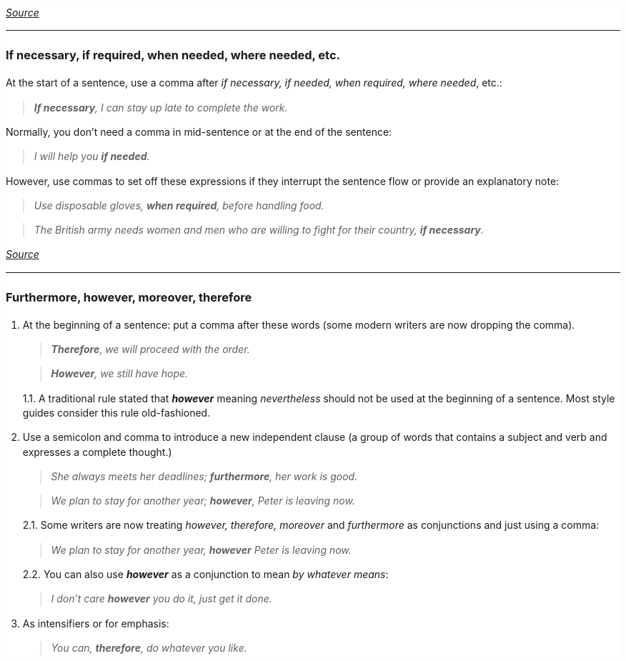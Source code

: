 [^parenthetical_element]: Parenthetical element \= поясняющая конструкция.

[^prepositional_phrase]: Prepositional phrase \= предложный оборот.

[*Source*](https://prowritingaid.com/comma-before-except)

***

### If necessary, if required, when needed, where needed, etc.

At the start of a sentence, use a comma after *if necessary, if needed, when required, where needed*, etc.:

> ***If necessary**, I can stay up late to complete the work.*

Normally, you don’t need a comma in mid-sentence or at the end of the sentence:

> *I will help you **if needed**.*

However, use commas to set off these expressions if they interrupt the sentence flow or provide an explanatory note:

> *Use disposable gloves, **when required**, before handling food.*

> *The British army needs women and men who are willing to fight for their country, **if necessary**.*

[*Source*](https://www.pristineword.com/comma-if-necessary/)

***

### Furthermore, however, moreover, therefore

1. At the beginning of a sentence: put a comma after these words (some modern writers are now dropping the comma).

   > ***Therefore**, we will proceed with the order.*

   > ***However**, we still have hope.*

   1.1. A traditional rule stated that ***however*** meaning *nevertheless* should not be used at the beginning of a sentence. Most style guides consider this rule old-fashioned.

2. Use a semicolon and comma to introduce a new independent clause (a group of words that contains a subject and verb and expresses a complete thought.)

   > *She always meets her deadlines; **furthermore**, her work is good.*

   > *We plan to stay for another year; **however**, Peter is leaving now.*

   2.1. Some writers are now treating *however, therefore, moreover* and *furthermore* as conjunctions and just using a comma:
   
     > *We plan to stay for another year, **however** Peter is leaving now.*

   2.2. You can also use ***however*** as a conjunction to mean *by whatever means*:
   
     > *I don’t care **however** you do it, just get it done.*

3. As intensifiers or for emphasis:

   > *You can, **therefore**, do whatever you like.*


[^independent_clause]: An independent clause is a string of words that can stand on its own as a complete sentence, with a subject and an object.
[^otherwise]: Some sources allow *, otherwise, * or *Otherwise∅*
[^parenthetical]: Parenthetical element = поясняющая конструкция
[^subordinate_clause]: Subordinate clause \= придаточное (зависимое) предложение.
[^subordinate_conjunction]: Subordinate conjunction \= подчинительный союз.